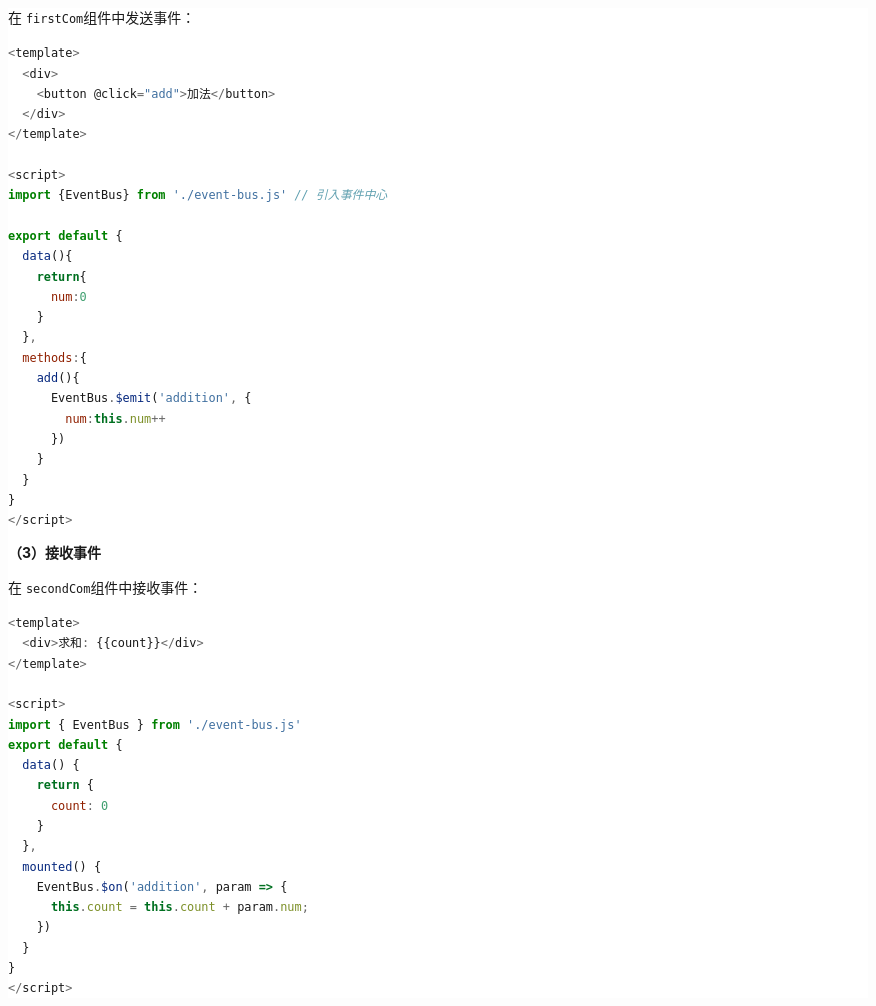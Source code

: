 在 `firstCom`组件中发送事件：

```javascript
<template>
  <div>
    <button @click="add">加法</button>    
  </div>
</template>

<script>
import {EventBus} from './event-bus.js' // 引入事件中心

export default {
  data(){
    return{
      num:0
    }
  },
  methods:{
    add(){
      EventBus.$emit('addition', {
        num:this.num++
      })
    }
  }
}
</script>
```



**（3）接收事件**

在 `secondCom`组件中接收事件：

```javascript
<template>
  <div>求和: {{count}}</div>
</template>

<script>
import { EventBus } from './event-bus.js'
export default {
  data() {
    return {
      count: 0
    }
  },
  mounted() {
    EventBus.$on('addition', param => {
      this.count = this.count + param.num;
    })
  }
}
</script>
```
